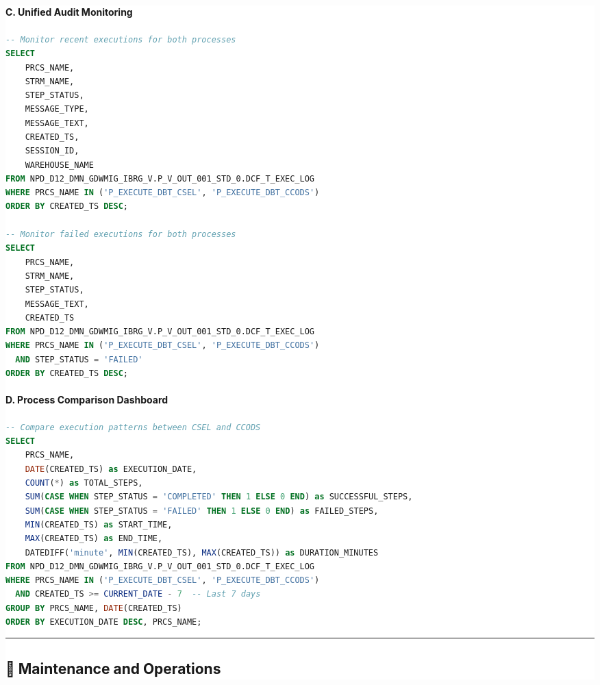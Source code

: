 #### C. Unified Audit Monitoring
```sql
-- Monitor recent executions for both processes
SELECT 
    PRCS_NAME,
    STRM_NAME,
    STEP_STATUS,
    MESSAGE_TYPE,
    MESSAGE_TEXT,
    CREATED_TS,
    SESSION_ID,
    WAREHOUSE_NAME
FROM NPD_D12_DMN_GDWMIG_IBRG_V.P_V_OUT_001_STD_0.DCF_T_EXEC_LOG
WHERE PRCS_NAME IN ('P_EXECUTE_DBT_CSEL', 'P_EXECUTE_DBT_CCODS')
ORDER BY CREATED_TS DESC;

-- Monitor failed executions for both processes
SELECT 
    PRCS_NAME,
    STRM_NAME,
    STEP_STATUS,
    MESSAGE_TEXT,
    CREATED_TS
FROM NPD_D12_DMN_GDWMIG_IBRG_V.P_V_OUT_001_STD_0.DCF_T_EXEC_LOG
WHERE PRCS_NAME IN ('P_EXECUTE_DBT_CSEL', 'P_EXECUTE_DBT_CCODS')
  AND STEP_STATUS = 'FAILED'
ORDER BY CREATED_TS DESC;
```

#### D. Process Comparison Dashboard
```sql
-- Compare execution patterns between CSEL and CCODS
SELECT 
    PRCS_NAME,
    DATE(CREATED_TS) as EXECUTION_DATE,
    COUNT(*) as TOTAL_STEPS,
    SUM(CASE WHEN STEP_STATUS = 'COMPLETED' THEN 1 ELSE 0 END) as SUCCESSFUL_STEPS,
    SUM(CASE WHEN STEP_STATUS = 'FAILED' THEN 1 ELSE 0 END) as FAILED_STEPS,
    MIN(CREATED_TS) as START_TIME,
    MAX(CREATED_TS) as END_TIME,
    DATEDIFF('minute', MIN(CREATED_TS), MAX(CREATED_TS)) as DURATION_MINUTES
FROM NPD_D12_DMN_GDWMIG_IBRG_V.P_V_OUT_001_STD_0.DCF_T_EXEC_LOG
WHERE PRCS_NAME IN ('P_EXECUTE_DBT_CSEL', 'P_EXECUTE_DBT_CCODS')
  AND CREATED_TS >= CURRENT_DATE - 7  -- Last 7 days
GROUP BY PRCS_NAME, DATE(CREATED_TS)
ORDER BY EXECUTION_DATE DESC, PRCS_NAME;
```

---

## 🔧 **Maintenance and Operations**
